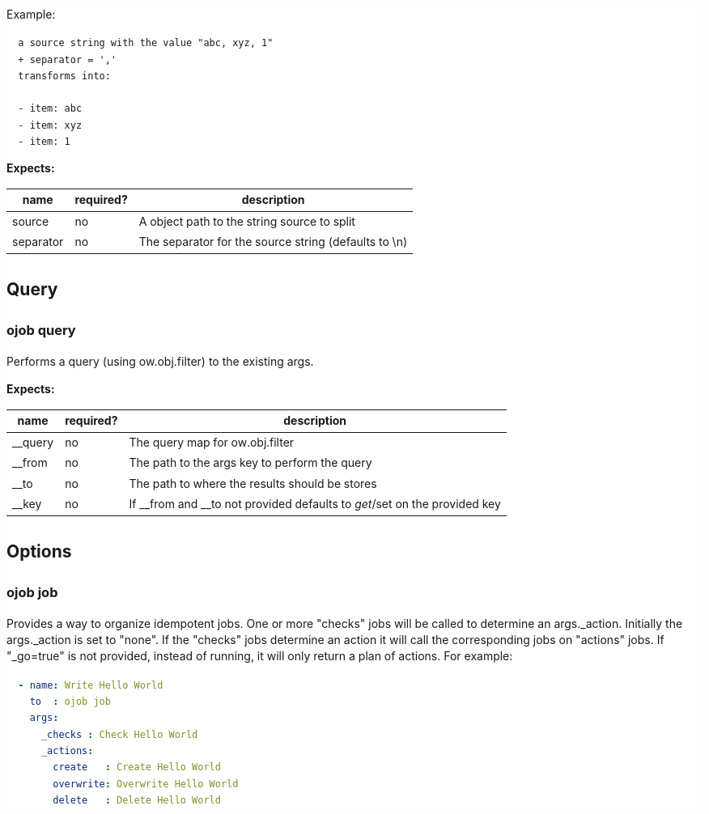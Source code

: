 Example:
````
  a source string with the value "abc, xyz, 1"
  + separator = ','
  transforms into:

  - item: abc
  - item: xyz
  - item: 1
````

__Expects:__

| name | required? | description |
|------|-----------|-------------|
|source|no|A object path to the string source to split|
|separator|no|The separator for the source string (defaults to \n)|

## Query 

### ojob query

Performs a query (using ow.obj.filter) to the existing args.

__Expects:__

| name | required? | description |
|------|-----------|-------------|
|__query|no|The query map for ow.obj.filter|
|__from|no|The path to the args key to perform the query|
|__to|no|The path to where the results should be stores|
|__key|no|If __from and __to not provided defaults to $get/$set on the provided key|

## Options

### ojob job

Provides a way to organize idempotent jobs. One or more "checks" jobs will be called to determine an args._action.
Initially the args._action is set to "none". If the "checks" jobs determine an action it will call the corresponding
jobs on "actions" jobs. If "_go=true" is not provided, instead of running, it will only return a plan of actions. 
For example:

````yaml
  - name: Write Hello World
    to  : ojob job
    args:
      _checks : Check Hello World
      _actions:
        create   : Create Hello World
        overwrite: Overwrite Hello World
        delete   : Delete Hello World
````
